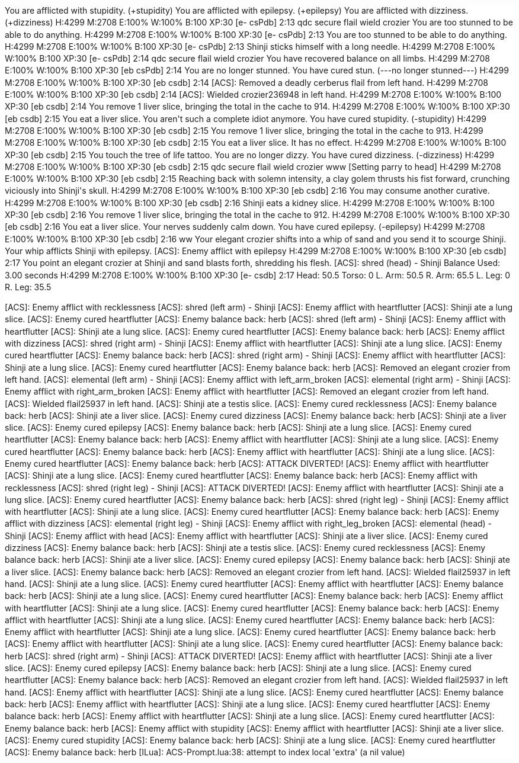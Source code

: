 You are afflicted with stupidity. (+stupidity)
You are afflicted with epilepsy. (+epilepsy)
You are afflicted with dizziness. (+dizziness)
H:4299 M:2708 E:100% W:100% B:100 XP:30 [e- csPdb] 2:13 qdc
secure flail
wield crozier
You are too stunned to be able to do anything.
H:4299 M:2708 E:100% W:100% B:100 XP:30 [e- csPdb] 2:13
You are too stunned to be able to do anything.
H:4299 M:2708 E:100% W:100% B:100 XP:30 [e- csPdb] 2:13
Shinji sticks himself with a long needle.
H:4299 M:2708 E:100% W:100% B:100 XP:30 [e- csPdb] 2:14 qdc
secure flail
wield crozier
You have recovered balance on all limbs.
H:4299 M:2708 E:100% W:100% B:100 XP:30 [eb csPdb] 2:14
You are no longer stunned.
You have cured stun. (---no longer stunned---)
H:4299 M:2708 E:100% W:100% B:100 XP:30 [eb csdb] 2:14
[ACS]: Removed a deadly cerberus flail from left hand.
H:4299 M:2708 E:100% W:100% B:100 XP:30 [eb csdb] 2:14
[ACS]: Wielded crozier236948 in left hand.
H:4299 M:2708 E:100% W:100% B:100 XP:30 [eb csdb] 2:14
You remove 1 liver slice, bringing the total in the cache to 914.
H:4299 M:2708 E:100% W:100% B:100 XP:30 [eb csdb] 2:15
You eat a liver slice.
You aren't such a complete idiot anymore.
You have cured stupidity. (-stupidity)
H:4299 M:2708 E:100% W:100% B:100 XP:30 [eb csdb] 2:15
You remove 1 liver slice, bringing the total in the cache to 913.
H:4299 M:2708 E:100% W:100% B:100 XP:30 [eb csdb] 2:15
You eat a liver slice.
It has no effect.
H:4299 M:2708 E:100% W:100% B:100 XP:30 [eb csdb] 2:15
You touch the tree of life tattoo.
You are no longer dizzy.
You have cured dizziness. (-dizziness)
H:4299 M:2708 E:100% W:100% B:100 XP:30 [eb csdb] 2:15 qdc
secure flail
wield crozier
www
[Setting parry to head]
H:4299 M:2708 E:100% W:100% B:100 XP:30 [eb csdb] 2:15
Reaching back with solemn intensity, a clay golem thrusts his fist forward, crunching viciously into
Shinji's skull.
H:4299 M:2708 E:100% W:100% B:100 XP:30 [eb csdb] 2:16
You may consume another curative.
H:4299 M:2708 E:100% W:100% B:100 XP:30 [eb csdb] 2:16
Shinji eats a kidney slice.
H:4299 M:2708 E:100% W:100% B:100 XP:30 [eb csdb] 2:16
You remove 1 liver slice, bringing the total in the cache to 912.
H:4299 M:2708 E:100% W:100% B:100 XP:30 [eb csdb] 2:16
You eat a liver slice.
Your nerves suddenly calm down.
You have cured epilepsy. (-epilepsy)
H:4299 M:2708 E:100% W:100% B:100 XP:30 [eb csdb] 2:16 ww
Your elegant crozier shifts into a whip of sand and you send it to scourge Shinji.
Your whip afflicts Shinji with epilepsy.
[ACS]: Enemy afflict with epilepsy
H:4299 M:2708 E:100% W:100% B:100 XP:30 [eb csdb] 2:17
You point an elegant crozier at Shinji and sand blasts forth, shredding his flesh.
[ACS]: shred (head) - Shinji
Balance Used: 3.00 seconds
H:4299 M:2708 E:100% W:100% B:100 XP:30 [e- csdb] 2:17
Head: 50.5 Torso: 0
L. Arm: 50.5 R. Arm: 65.5
L. Leg: 0 R. Leg: 35.5

[ACS]: Enemy afflict with recklessness
[ACS]: shred (left arm) - Shinji
[ACS]: Enemy afflict with heartflutter
[ACS]: Shinji ate a lung slice.
[ACS]: Enemy cured heartflutter
[ACS]: Enemy balance back: herb
[ACS]: shred (left arm) - Shinji
[ACS]: Enemy afflict with heartflutter
[ACS]: Shinji ate a lung slice.
[ACS]: Enemy cured heartflutter
[ACS]: Enemy balance back: herb
[ACS]: Enemy afflict with dizziness
[ACS]: shred (right arm) - Shinji
[ACS]: Enemy afflict with heartflutter
[ACS]: Shinji ate a lung slice.
[ACS]: Enemy cured heartflutter
[ACS]: Enemy balance back: herb
[ACS]: shred (right arm) - Shinji
[ACS]: Enemy afflict with heartflutter
[ACS]: Shinji ate a lung slice.
[ACS]: Enemy cured heartflutter
[ACS]: Enemy balance back: herb
[ACS]: Removed an elegant crozier from left hand.
[ACS]: elemental (left arm) - Shinji
[ACS]: Enemy afflict with left_arm_broken
[ACS]: elemental (right arm) - Shinji
[ACS]: Enemy afflict with right_arm_broken
[ACS]: Enemy afflict with heartflutter
[ACS]: Removed an elegant crozier from left hand.
[ACS]: Wielded flail25937 in left hand.
[ACS]: Shinji ate a testis slice.
[ACS]: Enemy cured recklessness
[ACS]: Enemy balance back: herb
[ACS]: Shinji ate a liver slice.
[ACS]: Enemy cured dizziness
[ACS]: Enemy balance back: herb
[ACS]: Shinji ate a liver slice.
[ACS]: Enemy cured epilepsy
[ACS]: Enemy balance back: herb
[ACS]: Shinji ate a lung slice.
[ACS]: Enemy cured heartflutter
[ACS]: Enemy balance back: herb
[ACS]: Enemy afflict with heartflutter
[ACS]: Shinji ate a lung slice.
[ACS]: Enemy cured heartflutter
[ACS]: Enemy balance back: herb
[ACS]: Enemy afflict with heartflutter
[ACS]: Shinji ate a lung slice.
[ACS]: Enemy cured heartflutter
[ACS]: Enemy balance back: herb
[ACS]: ATTACK DIVERTED!
[ACS]: Enemy afflict with heartflutter
[ACS]: Shinji ate a lung slice.
[ACS]: Enemy cured heartflutter
[ACS]: Enemy balance back: herb
[ACS]: Enemy afflict with recklessness
[ACS]: shred (right leg) - Shinji
[ACS]: ATTACK DIVERTED!
[ACS]: Enemy afflict with heartflutter
[ACS]: Shinji ate a lung slice.
[ACS]: Enemy cured heartflutter
[ACS]: Enemy balance back: herb
[ACS]: shred (right leg) - Shinji
[ACS]: Enemy afflict with heartflutter
[ACS]: Shinji ate a lung slice.
[ACS]: Enemy cured heartflutter
[ACS]: Enemy balance back: herb
[ACS]: Enemy afflict with dizziness
[ACS]: elemental (right leg) - Shinji
[ACS]: Enemy afflict with right_leg_broken
[ACS]: elemental (head) - Shinji
[ACS]: Enemy afflict with head
[ACS]: Enemy afflict with heartflutter
[ACS]: Shinji ate a liver slice.
[ACS]: Enemy cured dizziness
[ACS]: Enemy balance back: herb
[ACS]: Shinji ate a testis slice.
[ACS]: Enemy cured recklessness
[ACS]: Enemy balance back: herb
[ACS]: Shinji ate a liver slice.
[ACS]: Enemy cured epilepsy
[ACS]: Enemy balance back: herb
[ACS]: Shinji ate a liver slice.
[ACS]: Enemy balance back: herb
[ACS]: Removed an elegant crozier from left hand.
[ACS]: Wielded flail25937 in left hand.
[ACS]: Shinji ate a lung slice.
[ACS]: Enemy cured heartflutter
[ACS]: Enemy afflict with heartflutter
[ACS]: Enemy balance back: herb
[ACS]: Shinji ate a lung slice.
[ACS]: Enemy cured heartflutter
[ACS]: Enemy balance back: herb
[ACS]: Enemy afflict with heartflutter
[ACS]: Shinji ate a lung slice.
[ACS]: Enemy cured heartflutter
[ACS]: Enemy balance back: herb
[ACS]: Enemy afflict with heartflutter
[ACS]: Shinji ate a lung slice.
[ACS]: Enemy cured heartflutter
[ACS]: Enemy balance back: herb
[ACS]: Enemy afflict with heartflutter
[ACS]: Shinji ate a lung slice.
[ACS]: Enemy cured heartflutter
[ACS]: Enemy balance back: herb
[ACS]: Enemy afflict with heartflutter
[ACS]: Shinji ate a lung slice.
[ACS]: Enemy cured heartflutter
[ACS]: Enemy balance back: herb
[ACS]: shred (right arm) - Shinji
[ACS]: ATTACK DIVERTED!
[ACS]: Enemy afflict with heartflutter
[ACS]: Shinji ate a liver slice.
[ACS]: Enemy cured epilepsy
[ACS]: Enemy balance back: herb
[ACS]: Shinji ate a lung slice.
[ACS]: Enemy cured heartflutter
[ACS]: Enemy balance back: herb
[ACS]: Removed an elegant crozier from left hand.
[ACS]: Wielded flail25937 in left hand.
[ACS]: Enemy afflict with heartflutter
[ACS]: Shinji ate a lung slice.
[ACS]: Enemy cured heartflutter
[ACS]: Enemy balance back: herb
[ACS]: Enemy afflict with heartflutter
[ACS]: Shinji ate a lung slice.
[ACS]: Enemy cured heartflutter
[ACS]: Enemy balance back: herb
[ACS]: Enemy afflict with heartflutter
[ACS]: Shinji ate a lung slice.
[ACS]: Enemy cured heartflutter
[ACS]: Enemy balance back: herb
[ACS]: Enemy afflict with stupidity
[ACS]: Enemy afflict with heartflutter
[ACS]: Shinji ate a liver slice.
[ACS]: Enemy cured stupidity
[ACS]: Enemy balance back: herb
[ACS]: Shinji ate a lung slice.
[ACS]: Enemy cured heartflutter
[ACS]: Enemy balance back: herb
[ILua]: ACS-Prompt.lua:38: attempt to index local 'extra' (a nil value)